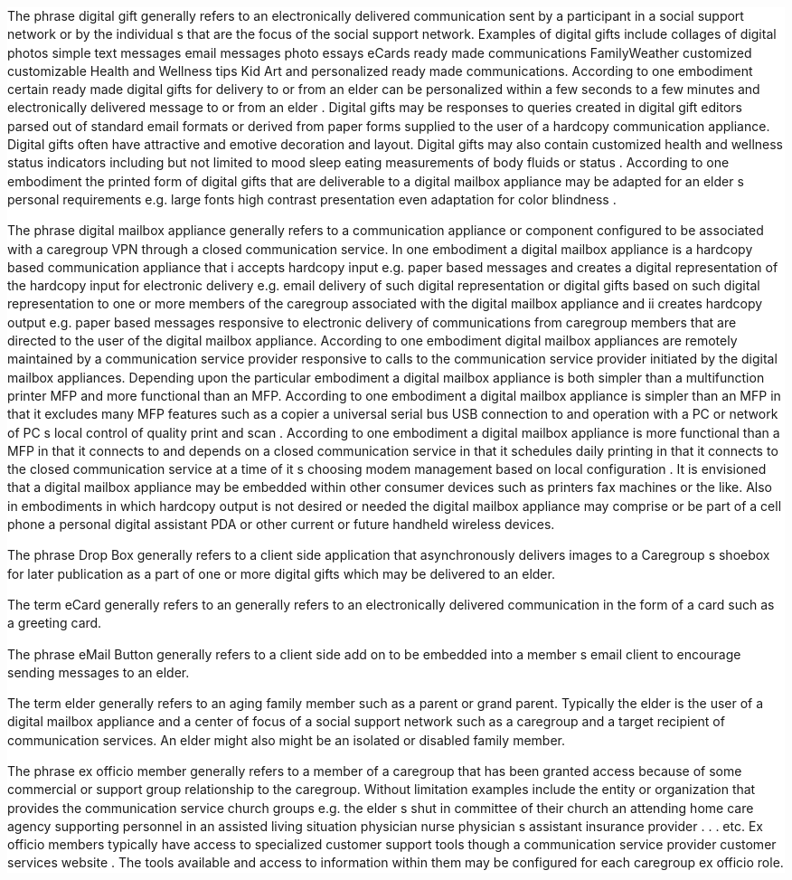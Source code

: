 The phrase digital gift generally refers to an electronically delivered communication sent by a participant in a social support network or by the individual s that are the focus of the social support network. Examples of digital gifts include collages of digital photos simple text messages email messages photo essays eCards ready made communications FamilyWeather customized customizable Health and Wellness tips Kid Art and personalized ready made communications. According to one embodiment certain ready made digital gifts for delivery to or from an elder can be personalized within a few seconds to a few minutes and electronically delivered message to or from an elder . Digital gifts may be responses to queries created in digital gift editors parsed out of standard email formats or derived from paper forms supplied to the user of a hardcopy communication appliance. Digital gifts often have attractive and emotive decoration and layout. Digital gifts may also contain customized health and wellness status indicators including but not limited to mood sleep eating measurements of body fluids or status . According to one embodiment the printed form of digital gifts that are deliverable to a digital mailbox appliance may be adapted for an elder s personal requirements e.g. large fonts high contrast presentation even adaptation for color blindness .

The phrase digital mailbox appliance generally refers to a communication appliance or component configured to be associated with a caregroup VPN through a closed communication service. In one embodiment a digital mailbox appliance is a hardcopy based communication appliance that i accepts hardcopy input e.g. paper based messages and creates a digital representation of the hardcopy input for electronic delivery e.g. email delivery of such digital representation or digital gifts based on such digital representation to one or more members of the caregroup associated with the digital mailbox appliance and ii creates hardcopy output e.g. paper based messages responsive to electronic delivery of communications from caregroup members that are directed to the user of the digital mailbox appliance. According to one embodiment digital mailbox appliances are remotely maintained by a communication service provider responsive to calls to the communication service provider initiated by the digital mailbox appliances. Depending upon the particular embodiment a digital mailbox appliance is both simpler than a multifunction printer MFP and more functional than an MFP. According to one embodiment a digital mailbox appliance is simpler than an MFP in that it excludes many MFP features such as a copier a universal serial bus USB connection to and operation with a PC or network of PC s local control of quality print and scan . According to one embodiment a digital mailbox appliance is more functional than a MFP in that it connects to and depends on a closed communication service in that it schedules daily printing in that it connects to the closed communication service at a time of it s choosing modem management based on local configuration . It is envisioned that a digital mailbox appliance may be embedded within other consumer devices such as printers fax machines or the like. Also in embodiments in which hardcopy output is not desired or needed the digital mailbox appliance may comprise or be part of a cell phone a personal digital assistant PDA or other current or future handheld wireless devices.

The phrase Drop Box generally refers to a client side application that asynchronously delivers images to a Caregroup s shoebox for later publication as a part of one or more digital gifts which may be delivered to an elder.

The term eCard generally refers to an generally refers to an electronically delivered communication in the form of a card such as a greeting card.

The phrase eMail Button generally refers to a client side add on to be embedded into a member s email client to encourage sending messages to an elder.

The term elder generally refers to an aging family member such as a parent or grand parent. Typically the elder is the user of a digital mailbox appliance and a center of focus of a social support network such as a caregroup and a target recipient of communication services. An elder might also might be an isolated or disabled family member.

The phrase ex officio member generally refers to a member of a caregroup that has been granted access because of some commercial or support group relationship to the caregroup. Without limitation examples include the entity or organization that provides the communication service church groups e.g. the elder s shut in committee of their church an attending home care agency supporting personnel in an assisted living situation physician nurse physician s assistant insurance provider . . . etc. Ex officio members typically have access to specialized customer support tools though a communication service provider customer services website . The tools available and access to information within them may be configured for each caregroup ex officio role.
